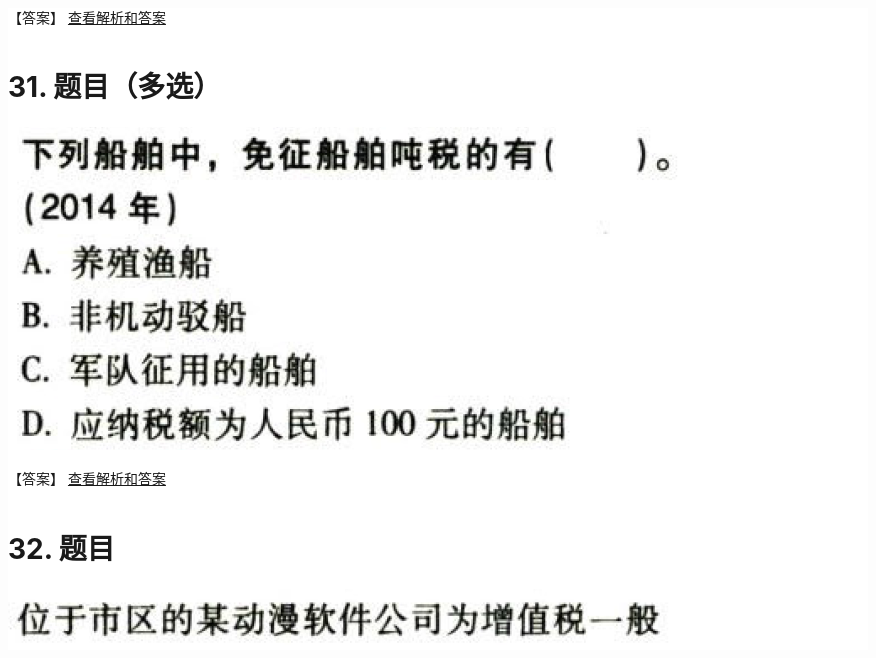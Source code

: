 【答案】
[查看解析和答案](media/fbc4cc436971d5f00aa97d313874c3f2.png.md)
# 31. 题目（多选）

![](media/be27941b47daa1932709fb843ba53615.png)

【答案】
[查看解析和答案](media/e45e038cd712f740142172f3582a14f1.png.md)
# 32. 题目

![](media/e0f36e0e9d3a0cc213f3603edc8634ec.png)
